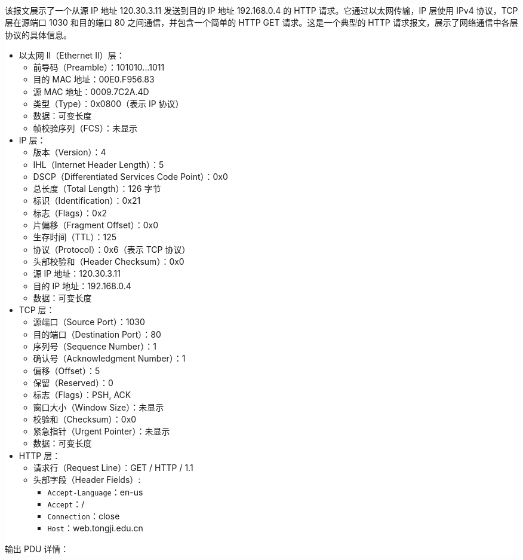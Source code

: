 该报文展示了一个从源 IP 地址 120.30.3.11 发送到目的 IP 地址 192.168.0.4 的 HTTP 请求。它通过以太网传输，IP 层使用 IPv4 协议，TCP 层在源端口 1030 和目的端口 80 之间通信，并包含一个简单的 HTTP GET 请求。这是一个典型的 HTTP 请求报文，展示了网络通信中各层协议的具体信息。

* 以太网 II（Ethernet II）层：
  * 前导码（Preamble）：101010...1011
  * 目的 MAC 地址：00E0.F956.83
  * 源 MAC 地址：0009.7C2A.4D
  * 类型（Type）：0x0800（表示 IP 协议）
  * 数据：可变长度
  * 帧校验序列（FCS）：未显示
* IP 层：
  * 版本（Version）：4
  * IHL（Internet Header Length）：5
  * DSCP（Differentiated Services Code Point）：0x0
  * 总长度（Total Length）：126 字节
  * 标识（Identification）：0x21
  * 标志（Flags）：0x2
  * 片偏移（Fragment Offset）：0x0
  * 生存时间（TTL）：125
  * 协议（Protocol）：0x6（表示 TCP 协议）
  * 头部校验和（Header Checksum）：0x0
  * 源 IP 地址：120.30.3.11
  * 目的 IP 地址：192.168.0.4
  * 数据：可变长度
* TCP 层：
  * 源端口（Source Port）：1030
  * 目的端口（Destination Port）：80
  * 序列号（Sequence Number）：1
  * 确认号（Acknowledgment Number）：1
  * 偏移（Offset）：5
  * 保留（Reserved）：0
  * 标志（Flags）：PSH, ACK
  * 窗口大小（Window Size）：未显示
  * 校验和（Checksum）：0x0
  * 紧急指针（Urgent Pointer）：未显示
  * 数据：可变长度
* HTTP 层：
  * 请求行（Request Line）：GET / HTTP / 1.1
  * 头部字段（Header Fields）:
    * `Accept-Language`：en-us
    * `Accept`：/
    * `Connection`：close
    * `Host`：web.tongji.edu.cn

输出 PDU 详情：
